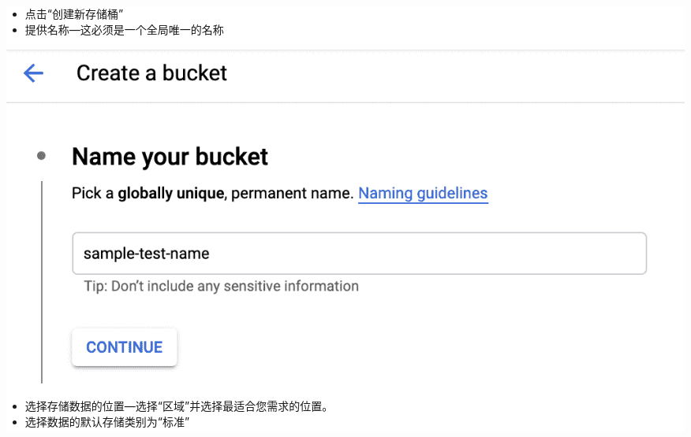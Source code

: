 *   点击“创建新存储桶”
*   提供名称—这必须是一个全局唯一的名称

![](img/0234031dd1b439a4fe5833b0b95a61ac.png)

*   选择存储数据的位置—选择“区域”并选择最适合您需求的位置。
*   选择数据的默认存储类别为“标准”
